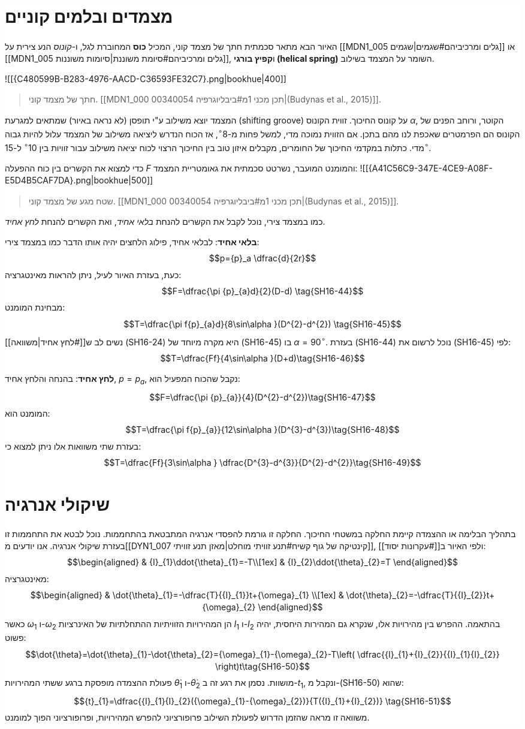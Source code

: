 # מצמדים ובלמים קוניים
האיור הבא מתאר סכמתית חתך של מצמד קוני, המכיל **כוס** המחוברת לגל, ו-*קונוס* הנע צירית על [[MDN1_005 גלים ומרכיביהם#שגמים|שגמים]] או [[MDN1_005 גלים ומרכיביהם#סיומת משוננת|סיומות משוננות]], ו**קפיץ בורגי (helical spring)** השומר על המצמד בשילוב.

![[{C480599B-B283-4976-AACD-C36593FE32C7}.png|bookhue|400]]
>חתך של מצמד קוני. [[MDN1_000 00340054 תכן מכני 1מ#ביבליוגרפיה|(Budynas et al., 2015)]].

המצמד יוצא משילוב ע"י תופסן (לא נראה באיור) שמתאים למגרעת (shifting groove) על קונוס החיכוך. זווית הקונוס $\alpha$, הקוטר, ורוחב הפנים של הקונוס הם הפרמטרים שאכפת לנו מהם בתכן. אם הזווית נמוכה מדי, למשל פחות מ-$8^{\circ}$, אז הכוח הנדרש ליציאה משילוב של המצמד עלול להיות גבוה מדי. כתלות במקדמי החיכוך של החומרים, מקבלים איזון טוב בין החיכוך הרצוי לכוח יציאה משילוב עבור זוויות בין $10^{\circ}$ ל-$15^{\circ}$.

כדי למצוא את הקשרים בין כוח ההפעלה $F$ והמומנט המועבר, נשרטט סכמתית את גאומטריית המצמד:
![[{A41C56C9-347E-4CE9-A08F-E5D4B5CAF7DA}.png|bookhue|500]]
>שטח מגע של מצמד קוני. [[MDN1_000 00340054 תכן מכני 1מ#ביבליוגרפיה|(Budynas et al., 2015)]].

כמו במצמד צירי, נוכל לקבל את הקשרים להנחת *בלאי אחיד*, ואת הקשרים להנחת *לחץ אחיד*.

**בלאי אחיד**:
לבלאי אחיד, פילוג הלחצים יהיה אותו הדבר כמו במצמד צירי:
$$p={p}_a \dfrac{d}{2r}$$
כעת, בעזרת האיור לעיל, ניתן להראות מאינטגרציה:
$$F=\dfrac{\pi {p}_{a}d}{2}(D-d)  \tag{SH16-44}$$
מבחינת המומנט:
$$T=\dfrac{\pi f{p}_{a}d}{8\sin\alpha }(D^{2}-d^{2}) \tag{SH16-45}$$
נשים לב ש[[#לחץ אחיד|משוואה]] $\text{(SH16-24)}$ היא מקרה מיוחד של $\text{(SH16-45)}$ בו $\alpha=90^{\circ}$.
בעזרת $\text{(SH16-44)}$ נוכל לרשום את $\text{(SH16-45)}$ לפי:
$$T=\dfrac{Ff}{4\sin\alpha }(D+d)\tag{SH16-46}$$

**לחץ אחיד**:
בהנחה והלחץ אחיד, $p={p}_{a}$, נקבל שהכוח המפעיל הוא:
$$F=\dfrac{\pi {p}_{a}}{4}(D^{2}-d^{2})\tag{SH16-47}$$
המומנט הוא:
$$T=\dfrac{\pi f{p}_{a}}{12\sin\alpha }(D^{3}-d^{3})\tag{SH16-48}$$
בעזרת שתי משוואות אלו ניתן למצוא כי:
$$T=\dfrac{Ff}{3\sin\alpha } \dfrac{D^{3}-d^{3}}{D^{2}-d^{2}}\tag{SH16-49}$$
# שיקולי אנרגיה
בתהליך הבלימה או ההצמדה קיימת החלקה במשטחי החיכוך. החלקה זו גורמת להפסדי אנרגיה המתבטאת בהתחממות.
נוכל לבטא את התחממות זו בעזרת שיקולי אנרגיה. אנו יודעים מ[[DYN1_007 קינטיקה של גוף קשיח#תנע זוויתי מוחלט|מאזן תנע זוויתי]], ולפי האיור ב[[#עקרונות יסוד]]:
$$\begin{aligned}
 & {I}_{1}\ddot{\theta}_{1}=-T\\[1ex]
 & {I}_{2}\ddot{\theta}_{2}=T
\end{aligned}$$
מאינטגרציה:
$$\begin{aligned}
 & \dot{\theta}_{1}=-\dfrac{T}{{I}_{1}}t+{\omega}_{1} \\[1ex]
 & \dot{\theta}_{2}=-\dfrac{T}{{I}_{2}}t+{\omega}_{2}
\end{aligned}$$
כאשר ${\omega}_{1}$ ו-${\omega}_{2}$ הן המהירויות הזוויתיות ההתחלתיות של האינרציות ${I}_{1}$ ו-${I}_{2}$ בהתאמה.
ההפרש בין מהירויות אלו, שנקרא גם המהירות היחסית, יהיה פשוט:
$$\dot{\theta}=\dot{\theta}_{1}-\dot{\theta}_{2}={\omega}_{1}-{\omega}_{2}-T\left( \dfrac{{I}_{1}+{I}_{2}}{{I}_{1}{I}_{2}} \right)t\tag{SH16-50}$$
פעולת ההצמדה מופסקת ברגע ששתי המהירויות $\dot{\theta}_{1}$ ו-$\dot{\theta}_{2}$ מושוות. נסמן את רגע זה ב-${t}_{1}$, ונקבל מ-$\text{(SH16-50)}$ שהוא:
$${t}_{1}=\dfrac{{I}_{1}{I}_{2}({\omega}_{1}-{\omega}_{2})}{T({I}_{1}+{I}_{2})} \tag{SH16-51}$$
משוואה זו מראה שהזמן הדרוש לפעולת השילוב פרופורציוני להפרש המהירויות, ופרופורציוני הפוך למומנט.